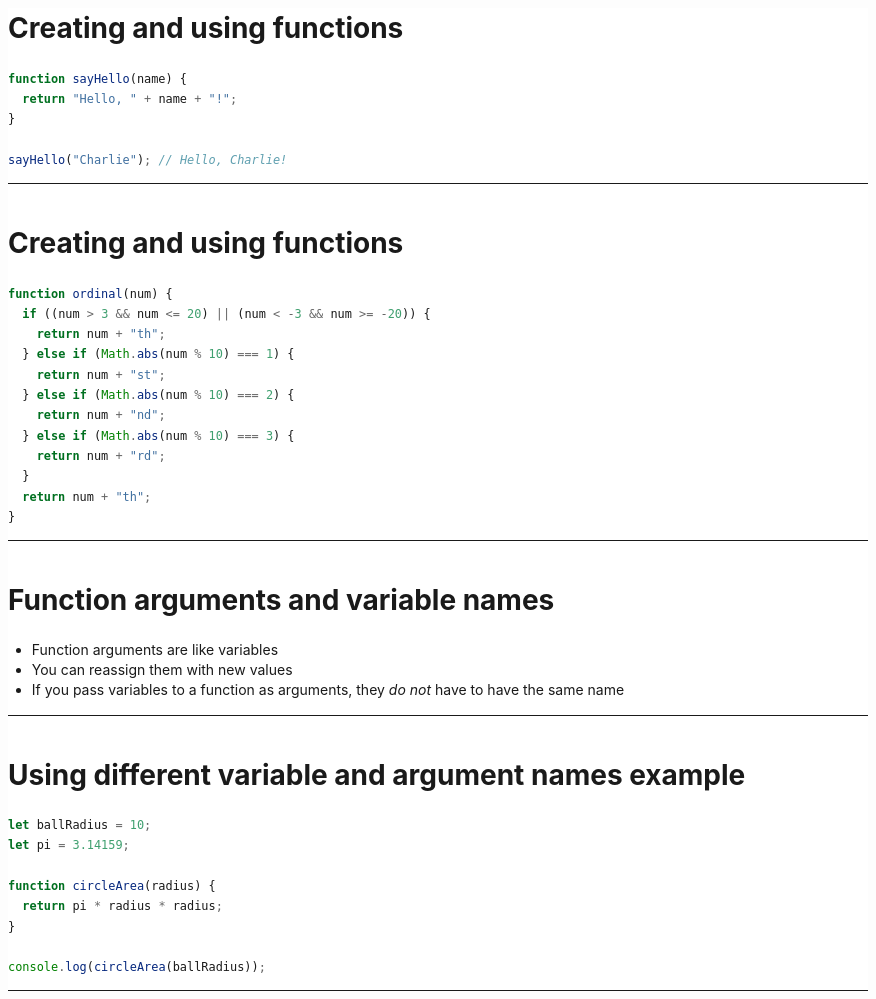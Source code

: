 
# Creating and using functions

```js
function sayHello(name) {
  return "Hello, " + name + "!";
}

sayHello("Charlie"); // Hello, Charlie!
```

---

# Creating and using functions

```js
function ordinal(num) {
  if ((num > 3 && num <= 20) || (num < -3 && num >= -20)) {
    return num + "th";
  } else if (Math.abs(num % 10) === 1) {
    return num + "st";
  } else if (Math.abs(num % 10) === 2) {
    return num + "nd";
  } else if (Math.abs(num % 10) === 3) {
    return num + "rd";
  }
  return num + "th";
}
```

---

# Function arguments and variable names

- Function arguments are like variables
- You can reassign them with new values
- If you pass variables to a function as arguments, they _do not_ have to have the same name

---

# Using different variable and argument names example

```js
let ballRadius = 10;
let pi = 3.14159;

function circleArea(radius) {
  return pi * radius * radius;
}

console.log(circleArea(ballRadius));
```

---